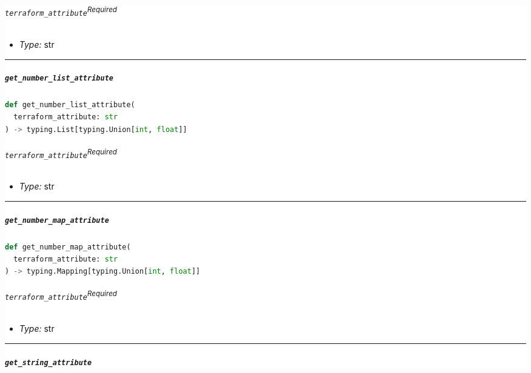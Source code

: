 ###### `terraform_attribute`<sup>Required</sup> <a name="terraform_attribute" id="rhizo-co-terraform-provider-oci.dataOciCoreDrgRouteDistributions.DataOciCoreDrgRouteDistributionsDrgRouteDistributionsOutputReference.getNumberAttribute.parameter.terraformAttribute"></a>

- *Type:* str

---

##### `get_number_list_attribute` <a name="get_number_list_attribute" id="rhizo-co-terraform-provider-oci.dataOciCoreDrgRouteDistributions.DataOciCoreDrgRouteDistributionsDrgRouteDistributionsOutputReference.getNumberListAttribute"></a>

```python
def get_number_list_attribute(
  terraform_attribute: str
) -> typing.List[typing.Union[int, float]]
```

###### `terraform_attribute`<sup>Required</sup> <a name="terraform_attribute" id="rhizo-co-terraform-provider-oci.dataOciCoreDrgRouteDistributions.DataOciCoreDrgRouteDistributionsDrgRouteDistributionsOutputReference.getNumberListAttribute.parameter.terraformAttribute"></a>

- *Type:* str

---

##### `get_number_map_attribute` <a name="get_number_map_attribute" id="rhizo-co-terraform-provider-oci.dataOciCoreDrgRouteDistributions.DataOciCoreDrgRouteDistributionsDrgRouteDistributionsOutputReference.getNumberMapAttribute"></a>

```python
def get_number_map_attribute(
  terraform_attribute: str
) -> typing.Mapping[typing.Union[int, float]]
```

###### `terraform_attribute`<sup>Required</sup> <a name="terraform_attribute" id="rhizo-co-terraform-provider-oci.dataOciCoreDrgRouteDistributions.DataOciCoreDrgRouteDistributionsDrgRouteDistributionsOutputReference.getNumberMapAttribute.parameter.terraformAttribute"></a>

- *Type:* str

---

##### `get_string_attribute` <a name="get_string_attribute" id="rhizo-co-terraform-provider-oci.dataOciCoreDrgRouteDistributions.DataOciCoreDrgRouteDistributionsDrgRouteDistributionsOutputReference.getStringAttribute"></a>
